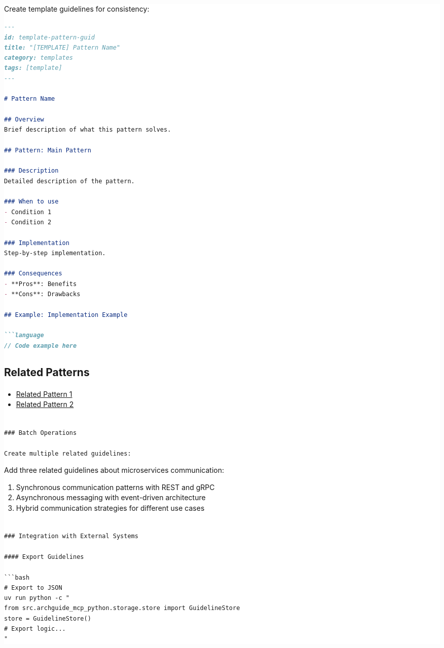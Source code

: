 Create template guidelines for consistency:

```markdown
---
id: template-pattern-guid
title: "[TEMPLATE] Pattern Name"
category: templates
tags: [template]
---

# Pattern Name

## Overview
Brief description of what this pattern solves.

## Pattern: Main Pattern

### Description
Detailed description of the pattern.

### When to use
- Condition 1
- Condition 2

### Implementation
Step-by-step implementation.

### Consequences
- **Pros**: Benefits
- **Cons**: Drawbacks

## Example: Implementation Example

```language
// Code example here
```

## Related Patterns
- [Related Pattern 1](link)
- [Related Pattern 2](link)
```

### Batch Operations

Create multiple related guidelines:

```
Add three related guidelines about microservices communication: 
1. Synchronous communication patterns with REST and gRPC
2. Asynchronous messaging with event-driven architecture  
3. Hybrid communication strategies for different use cases
```

### Integration with External Systems

#### Export Guidelines

```bash
# Export to JSON
uv run python -c "
from src.archguide_mcp_python.storage.store import GuidelineStore
store = GuidelineStore()
# Export logic...
"
```